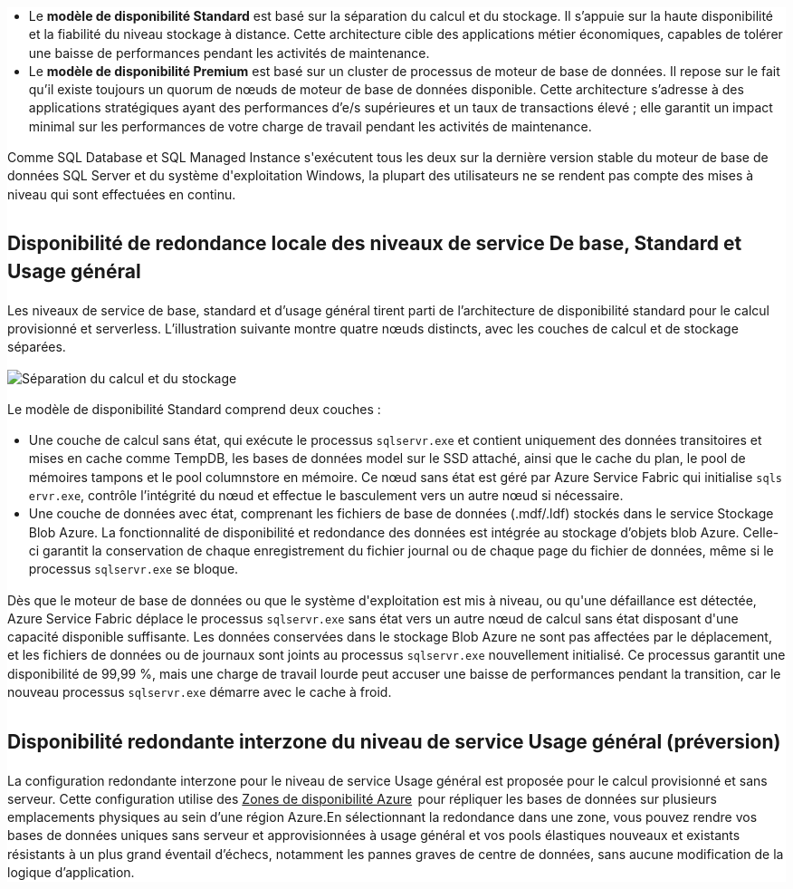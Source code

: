 - Le **modèle de disponibilité Standard** est basé sur la séparation du calcul et du stockage.  Il s’appuie sur la haute disponibilité et la fiabilité du niveau stockage à distance. Cette architecture cible des applications métier économiques, capables de tolérer une baisse de performances pendant les activités de maintenance.
- Le **modèle de disponibilité Premium** est basé sur un cluster de processus de moteur de base de données. Il repose sur le fait qu’il existe toujours un quorum de nœuds de moteur de base de données disponible. Cette architecture s’adresse à des applications stratégiques ayant des performances d’e/s supérieures et un taux de transactions élevé ; elle garantit un impact minimal sur les performances de votre charge de travail pendant les activités de maintenance.

Comme SQL Database et SQL Managed Instance s'exécutent tous les deux sur la dernière version stable du moteur de base de données SQL Server et du système d'exploitation Windows, la plupart des utilisateurs ne se rendent pas compte des mises à niveau qui sont effectuées en continu.

## <a name="basic-standard-and-general-purpose-service-tier-locally-redundant-availability"></a>Disponibilité de redondance locale des niveaux de service De base, Standard et Usage général

Les niveaux de service de base, standard et d’usage général tirent parti de l’architecture de disponibilité standard pour le calcul provisionné et serverless. L’illustration suivante montre quatre nœuds distincts, avec les couches de calcul et de stockage séparées.

![Séparation du calcul et du stockage](./media/high-availability-sla/general-purpose-service-tier.png)

Le modèle de disponibilité Standard comprend deux couches :

- Une couche de calcul sans état, qui exécute le processus `sqlservr.exe` et contient uniquement des données transitoires et mises en cache comme TempDB, les bases de données model sur le SSD attaché, ainsi que le cache du plan, le pool de mémoires tampons et le pool columnstore en mémoire. Ce nœud sans état est géré par Azure Service Fabric qui initialise `sqlservr.exe`, contrôle l’intégrité du nœud et effectue le basculement vers un autre nœud si nécessaire.
- Une couche de données avec état, comprenant les fichiers de base de données (.mdf/.ldf) stockés dans le service Stockage Blob Azure. La fonctionnalité de disponibilité et redondance des données est intégrée au stockage d’objets blob Azure. Celle-ci garantit la conservation de chaque enregistrement du fichier journal ou de chaque page du fichier de données, même si le processus `sqlservr.exe` se bloque.

Dès que le moteur de base de données ou que le système d'exploitation est mis à niveau, ou qu'une défaillance est détectée, Azure Service Fabric déplace le processus `sqlservr.exe` sans état vers un autre nœud de calcul sans état disposant d'une capacité disponible suffisante. Les données conservées dans le stockage Blob Azure ne sont pas affectées par le déplacement, et les fichiers de données ou de journaux sont joints au processus `sqlservr.exe` nouvellement initialisé. Ce processus garantit une disponibilité de 99,99 %, mais une charge de travail lourde peut accuser une baisse de performances pendant la transition, car le nouveau processus `sqlservr.exe` démarre avec le cache à froid.

## <a name="general-purpose-service-tier-zone-redundant-availability-preview"></a>Disponibilité redondante interzone du niveau de service Usage général (préversion)

La configuration redondante interzone pour le niveau de service Usage général est proposée pour le calcul provisionné et sans serveur. Cette configuration utilise des [Zones de disponibilité Azure](../../availability-zones/az-overview.md)  pour répliquer les bases de données sur plusieurs emplacements physiques au sein d’une région Azure.En sélectionnant la redondance dans une zone, vous pouvez rendre vos bases de données uniques sans serveur et approvisionnées à usage général et vos pools élastiques nouveaux et existants résistants à un plus grand éventail d’échecs, notamment les pannes graves de centre de données, sans aucune modification de la logique d’application.

